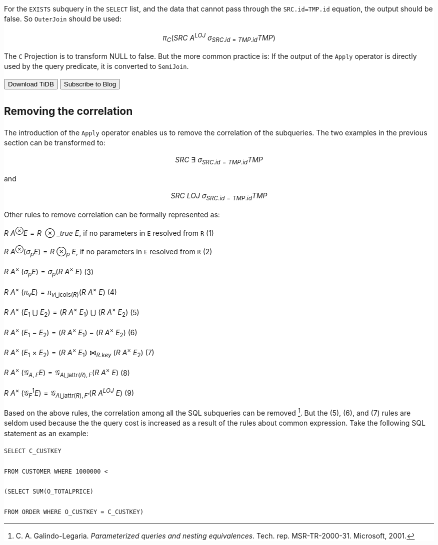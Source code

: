 For the `EXISTS` subquery in the `SELECT` list, and the data that cannot pass through the `SRC.id=TMP.id` equation, the output should be false. So `OuterJoin` should be used:

$$
\pi_C({SRC}\ A^{LOJ}\ \sigma_{SRC.id=TMP.id}TMP)
$$

The `C` Projection is to transform NULL to false. But the more common practice is: If the output of the `Apply` operator is directly used by the query predicate, it is converted to `SemiJoin`.

<div class="trackable-btns">
    <a href="/download" onclick="trackViews('Subquery Optimization in TiDB', 'download-tidb-btn-middle')"><button>Download TiDB</button></a>
    <a href="https://share.hsforms.com/1e2W03wLJQQKPd1d9rCbj_Q2npzm" onclick="trackViews('Subquery Optimization in TiDB', 'subscribe-blog-btn-middle')"><button>Subscribe to Blog</button></a>
</div>

## Removing the correlation

The introduction of the `Apply` operator enables us to remove the correlation of the subqueries. The two examples in the previous section can be transformed to:

$$
SRC\ \exists\ \sigma_{SRC.id = TMP.id} TMP
$$

and

$$
SRC\ LOJ\ \sigma_{SRC.id = TMP.id} TMP
$$

Other rules to remove correlation can be formally represented as:

$R\ A^{\otimes} E= R\ {\otimes}\_{true}\ E$, if no parameters in `E` resolved from `R` (1)

$R\ A^{\otimes} (\sigma_pE) = R\ {\otimes}_p\ E$, if no parameters in `E` resolved from `R` (2)

$R\ A^\times\ (\sigma_pE)=\sigma_p(R\ A^\times\ E)$ (3)

$R\ A^\times\ (\pi_vE) = \pi_{v\bigcup\mathrm{cols}(R)}(R\ A^\times\ E)$ (4)

$R\ A^\times\ (E_1\ \bigcup\ E_2) = (R\ A^\times\ E_1)\ \bigcup\ (R\ A^\times\ E_2)$ (5)

$R\ A^\times\ (E_1\ - \ E_2) = (R\ A^\times\ E_1)\ - \ (R\ A^\times\ E_2)$ (6)

$R\ A^\times\ (E_1\ \times \ E_2) = (R\ A^\times\ E_1)\ \Join_{R.key}\ (R\ A^\times\ E_2)$ (7)

$R\ A^\times\ (\mathcal{G}_{A,F}E) = \mathcal{G}_{A\bigcup \mathrm{attr}(R),F} (R\ A^{\times}\ E)$ (8)

$R\ A^\times\ (\mathcal{G}^1_FE) = \mathcal{G}_{A\bigcup \mathrm{attr}(R),F'} (R\ A^{LOJ}\ E)$ (9)

Based on the above rules, the correlation among all the SQL subqueries can be removed [^3]. But the (5), (6), and (7) rules are seldom used because the  the query cost is increased as a result of the rules about common expression.
Take the following SQL statement as an example:

```
SELECT C_CUSTKEY

FROM CUSTOMER WHERE 1000000 <

(SELECT SUM(O_TOTALPRICE)

FROM ORDER WHERE O_CUSTKEY = C_CUSTKEY)
```


[^1]: C. Galindo-Legaria and M. Joshi. "Orthogonal optimization of subqueries and aggregation". In: _Proc. of the ACM SIGMOD Conf. on Management of Data (2001)_, pp. 571–581.
[^2]: D. Maier, Q. Wang and L. Shapiro. _Algebraic unnesting of nested object queries_. Tech. rep. CSE-99-013. Oregon Graduate Institute, 1999.
[^3]: C. A. Galindo-Legaria. _Parameterized queries and nesting equivalences_. Tech. rep. MSR-TR-2000-31. Microsoft, 2001.
[^4]: W. Yan and P.-A. Larson. "Eager aggregation and lazy aggregation". In: _Proc. Int. Conf. on Very Large Data Bases (VLDB)_ (1995), pp. 345–357.